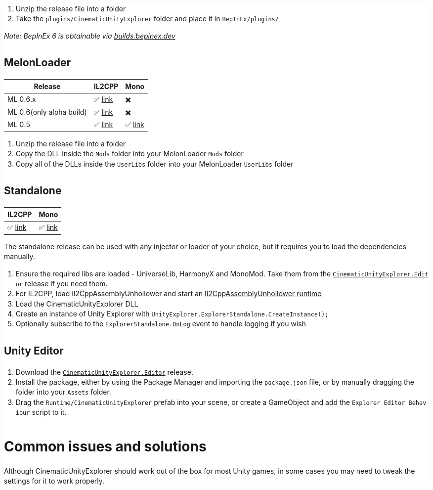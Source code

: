 1. Unzip the release file into a folder
2. Take the `plugins/CinematicUnityExplorer` folder and place it in `BepInEx/plugins/`

<i>Note: BepInEx 6 is obtainable via [builds.bepinex.dev](https://builds.bepinex.dev/projects/bepinex_be)</i>

## MelonLoader

| Release | IL2CPP | Mono |
| ------- | ------ | ---- |
| ML 0.6.x  | ✅ [link](https://github.com/originalnicodr/CinematicUnityExplorer/releases/latest/download/CinematicUnityExplorer.MelonLoader.IL2CPP.CoreCLR.zip) | ✖️ |
| ML 0.6(only alpha build)  | ✅ [link](https://github.com/originalnicodr/CinematicUnityExplorer/releases/latest/download/CinematicUnityExplorer.MelonLoader.IL2CPP.net6preview.zip) | ✖️ |
| ML 0.5  | ✅ [link](https://github.com/originalnicodr/CinematicUnityExplorer/releases/latest/download/CinematicUnityExplorer.MelonLoader.IL2CPP.zip) | ✅ [link](https://github.com/originalnicodr/CinematicUnityExplorer/releases/latest/download/CinematicUnityExplorer.MelonLoader.Mono.zip) | 

1. Unzip the release file into a folder
2. Copy the DLL inside the `Mods` folder into your MelonLoader `Mods` folder
3. Copy all of the DLLs inside the `UserLibs` folder into your MelonLoader `UserLibs` folder

## Standalone

| IL2CPP | Mono |
| ------ | ---- |
| ✅ [link](https://github.com/originalnicodr/CinematicUnityExplorer/releases/latest/download/CinematicUnityExplorer.Standalone.IL2CPP.zip) | ✅ [link](https://github.com/originalnicodr/CinematicUnityExplorer/releases/latest/download/CinematicUnityExplorer.Standalone.Mono.zip) | 

The standalone release can be used with any injector or loader of your choice, but it requires you to load the dependencies manually.

1. Ensure the required libs are loaded - UniverseLib, HarmonyX and MonoMod. Take them from the [`CinematicUnityExplorer.Editor`](https://github.com/originalnicodr/CinematicUnityExplorer/releases/latest/download/CinematicUnityExplorer.Editor.zip) release if you need them.
2. For IL2CPP, load Il2CppAssemblyUnhollower and start an [Il2CppAssemblyUnhollower runtime](https://github.com/knah/Il2CppAssemblyUnhollower#required-external-setup)
2. Load the CinematicUnityExplorer DLL
3. Create an instance of Unity Explorer with `UnityExplorer.ExplorerStandalone.CreateInstance();`
4. Optionally subscribe to the `ExplorerStandalone.OnLog` event to handle logging if you wish

## Unity Editor

1. Download the [`CinematicUnityExplorer.Editor`](https://github.com/originalnicodr/CinematicUnityExplorer/releases/latest/download/CinematicUnityExplorer.Editor.zip) release.
2. Install the package, either by using the Package Manager and importing the `package.json` file, or by manually dragging the folder into your `Assets` folder.
3. Drag the `Runtime/CinematicUnityExplorer` prefab into your scene, or create a GameObject and add the `Explorer Editor Behaviour` script to it.

# Common issues and solutions

Although CinematicUnityExplorer should work out of the box for most Unity games, in some cases you may need to tweak the settings for it to work properly.
